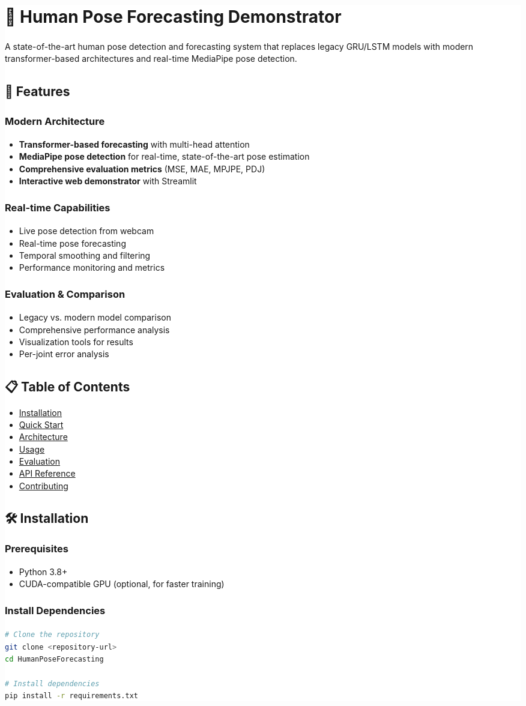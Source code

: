 # 🤸 Human Pose Forecasting Demonstrator

A state-of-the-art human pose detection and forecasting system that replaces legacy GRU/LSTM models with modern transformer-based architectures and real-time MediaPipe pose detection.

## 🚀 Features

### Modern Architecture
- **Transformer-based forecasting** with multi-head attention
- **MediaPipe pose detection** for real-time, state-of-the-art pose estimation
- **Comprehensive evaluation metrics** (MSE, MAE, MPJPE, PDJ)
- **Interactive web demonstrator** with Streamlit

### Real-time Capabilities
- Live pose detection from webcam
- Real-time pose forecasting
- Temporal smoothing and filtering
- Performance monitoring and metrics

### Evaluation & Comparison
- Legacy vs. modern model comparison
- Comprehensive performance analysis
- Visualization tools for results
- Per-joint error analysis

## 📋 Table of Contents

- [Installation](#installation)
- [Quick Start](#quick-start)
- [Architecture](#architecture)
- [Usage](#usage)
- [Evaluation](#evaluation)
- [API Reference](#api-reference)
- [Contributing](#contributing)

## 🛠️ Installation

### Prerequisites
- Python 3.8+
- CUDA-compatible GPU (optional, for faster training)

### Install Dependencies

```bash
# Clone the repository
git clone <repository-url>
cd HumanPoseForecasting

# Install dependencies
pip install -r requirements.txt
```
